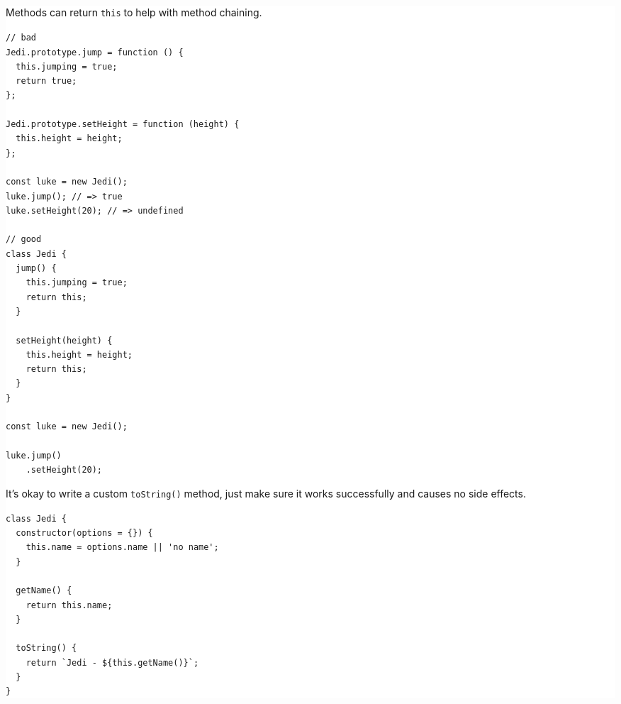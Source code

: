 Methods can return `this` to help with method chaining.

``` highlight
// bad
Jedi.prototype.jump = function () {
  this.jumping = true;
  return true;
};

Jedi.prototype.setHeight = function (height) {
  this.height = height;
};

const luke = new Jedi();
luke.jump(); // => true
luke.setHeight(20); // => undefined

// good
class Jedi {
  jump() {
    this.jumping = true;
    return this;
  }

  setHeight(height) {
    this.height = height;
    return this;
  }
}

const luke = new Jedi();

luke.jump()
    .setHeight(20);
```

It’s okay to write a custom `toString()` method, just make sure it works successfully and causes no side effects.

``` highlight
class Jedi {
  constructor(options = {}) {
    this.name = options.name || 'no name';
  }

  getName() {
    return this.name;
  }

  toString() {
    return `Jedi - ${this.getName()}`;
  }
}
```
